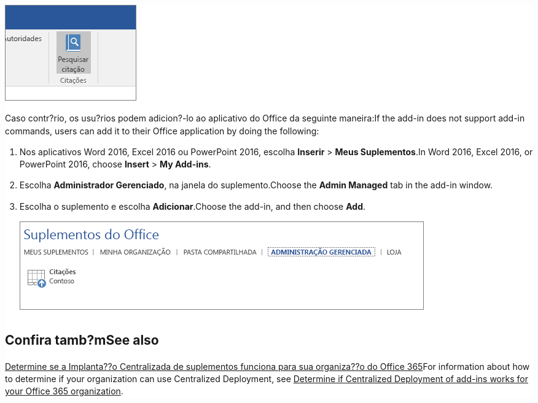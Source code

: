 ![A captura de tela mostra uma se??o da faixa de op??es do Office com o comando Pesquisar Cita??o real?ado no suplemento Cita??es](../images/search-citation.png)

<span data-ttu-id="42bbb-203">Caso contr?rio, os usu?rios podem adicion?-lo ao aplicativo do Office da seguinte maneira:</span><span class="sxs-lookup"><span data-stu-id="42bbb-203">If the add-in does not support add-in commands, users can add it to their Office application by doing the following:</span></span>

1.  <span data-ttu-id="42bbb-204">Nos aplicativos Word 2016, Excel 2016 ou PowerPoint 2016, escolha **Inserir** > **Meus Suplementos**.</span><span class="sxs-lookup"><span data-stu-id="42bbb-204">In Word 2016, Excel 2016, or PowerPoint 2016, choose **Insert** > **My Add-ins**.</span></span>
2.  <span data-ttu-id="42bbb-205">Escolha **Administrador Gerenciado**, na janela do suplemento.</span><span class="sxs-lookup"><span data-stu-id="42bbb-205">Choose the **Admin Managed** tab in the add-in window.</span></span>
3.  <span data-ttu-id="42bbb-206">Escolha o suplemento e escolha **Adicionar**.</span><span class="sxs-lookup"><span data-stu-id="42bbb-206">Choose the add-in, and then choose **Add**.</span></span> 

    ![A captura de tela mostra a guia Administra??o Gerenciada da p?gina Suplementos do Office de um aplicativo do Office.](../images/office-add-ins-admin-managed.png)
    
## <a name="see-also"></a><span data-ttu-id="42bbb-209">Confira tamb?m</span><span class="sxs-lookup"><span data-stu-id="42bbb-209">See also</span></span>
<span data-ttu-id="42bbb-210">[Determine se a Implanta??o Centralizada de suplementos funciona para sua organiza??o do Office 365](https://support.office.com/en-us/article/Determine-if-Centralized-Deployment-of-add-ins-works-for-your-Office-365-organization-b4527d49-4073-4b43-8274-31b7a3166f92)</span><span class="sxs-lookup"><span data-stu-id="42bbb-210">For information about how to determine if your organization can use Centralized Deployment, see [Determine if Centralized Deployment of add-ins works for your Office 365 organization](https://support.office.com/en-us/article/Determine-if-Centralized-Deployment-of-add-ins-works-for-your-Office-365-organization-b4527d49-4073-4b43-8274-31b7a3166f92).</span></span>
    
